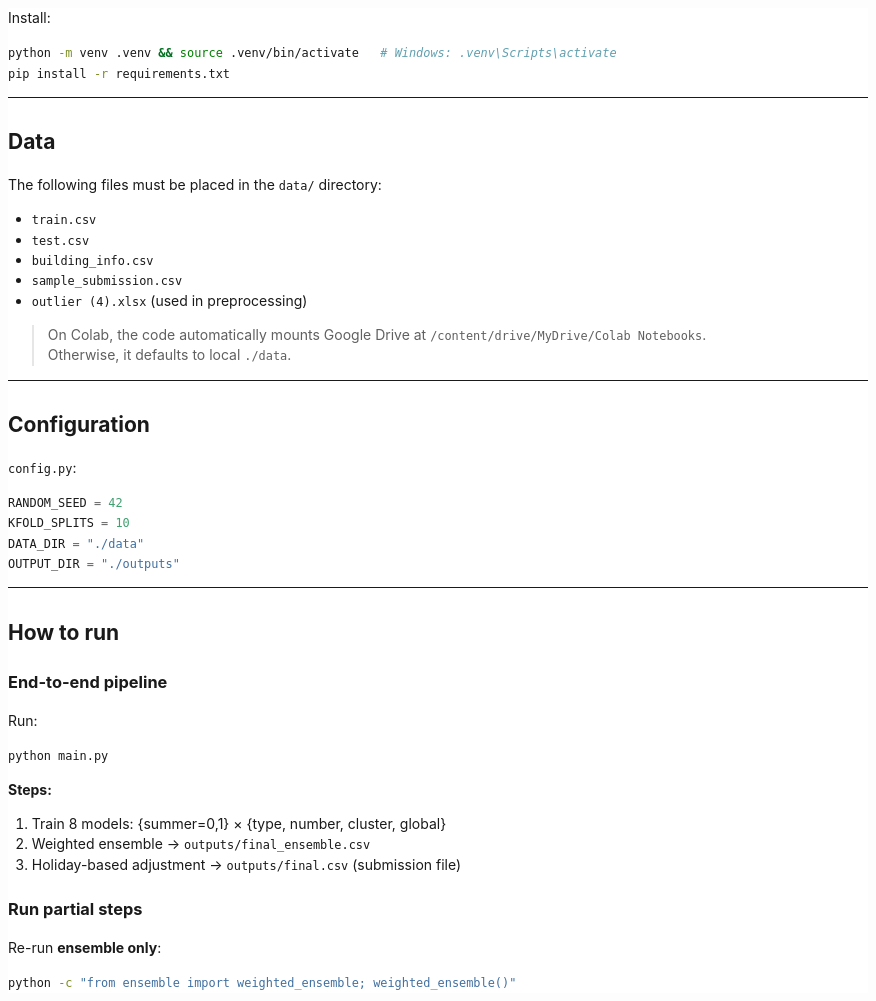 Install:
```bash
python -m venv .venv && source .venv/bin/activate   # Windows: .venv\Scripts\activate
pip install -r requirements.txt
```
---

## Data

The following files must be placed in the `data/` directory:

- `train.csv`  
- `test.csv`  
- `building_info.csv`  
- `sample_submission.csv`  
- `outlier (4).xlsx` (used in preprocessing)

> On Colab, the code automatically mounts Google Drive at `/content/drive/MyDrive/Colab Notebooks`.  
> Otherwise, it defaults to local `./data`.

---

## Configuration

`config.py`:

```python
RANDOM_SEED = 42
KFOLD_SPLITS = 10
DATA_DIR = "./data"
OUTPUT_DIR = "./outputs"
```

---

## How to run

### End-to-end pipeline

Run:
```bash
python main.py
```

**Steps:**
1. Train 8 models: {summer=0,1} × {type, number, cluster, global}  
2. Weighted ensemble → `outputs/final_ensemble.csv`  
3. Holiday-based adjustment → `outputs/final.csv` (submission file)

### Run partial steps

Re-run **ensemble only**:
```bash
python -c "from ensemble import weighted_ensemble; weighted_ensemble()"
```
